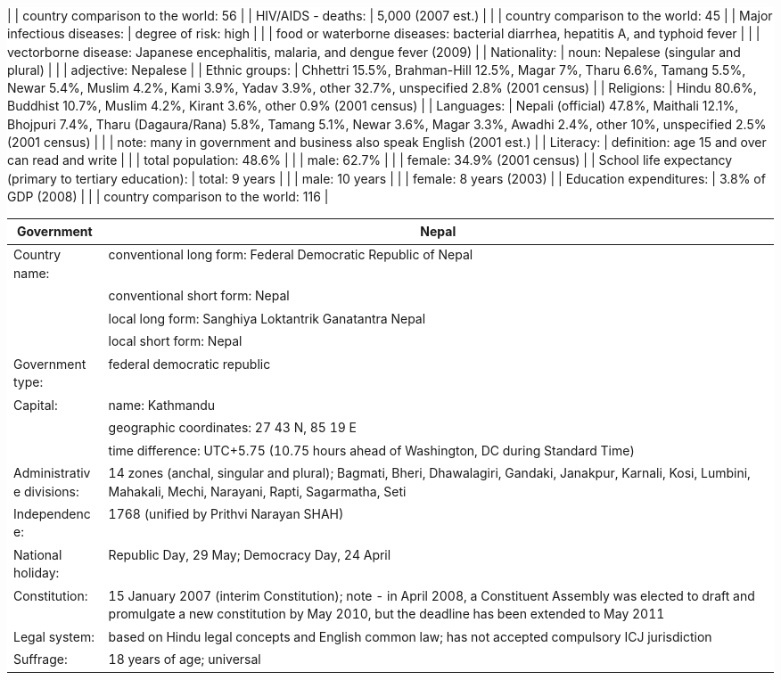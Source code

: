 | | country comparison to the world: 56 |
| HIV/AIDS - deaths: | 5,000 (2007 est.) |
| | country comparison to the world: 45 |
| Major infectious diseases: | degree of risk: high |
| | food or waterborne diseases: bacterial diarrhea, hepatitis A, and typhoid fever |
| | vectorborne disease: Japanese encephalitis, malaria, and dengue fever (2009) |
| Nationality: | noun: Nepalese (singular and plural) |
| | adjective: Nepalese |
| Ethnic groups: | Chhettri 15.5%, Brahman-Hill 12.5%, Magar 7%, Tharu 6.6%, Tamang 5.5%, Newar 5.4%, Muslim 4.2%, Kami 3.9%, Yadav 3.9%, other 32.7%, unspecified 2.8% (2001 census) |
| Religions: | Hindu 80.6%, Buddhist 10.7%, Muslim 4.2%, Kirant 3.6%, other 0.9% (2001 census) |
| Languages: | Nepali (official) 47.8%, Maithali 12.1%, Bhojpuri 7.4%, Tharu (Dagaura/Rana) 5.8%, Tamang 5.1%, Newar 3.6%, Magar 3.3%, Awadhi 2.4%, other 10%, unspecified 2.5% (2001 census) |
| | note: many in government and business also speak English (2001 est.) |
| Literacy: | definition: age 15 and over can read and write |
| | total population: 48.6% |
| | male: 62.7% |
| | female: 34.9% (2001 census) |
| School life expectancy (primary to tertiary education): | total: 9 years |
| | male: 10 years |
| | female: 8 years (2003) |
| Education expenditures: | 3.8% of GDP (2008) |
| | country comparison to the world: 116 |


| Government | Nepal |
| --- | --- |
| Country name: | conventional long form: Federal Democratic Republic of Nepal |
| | conventional short form: Nepal |
| | local long form: Sanghiya Loktantrik Ganatantra Nepal |
| | local short form: Nepal |
| Government type: | federal democratic republic |
| Capital: | name: Kathmandu |
| | geographic coordinates: 27 43 N, 85 19 E |
| | time difference: UTC+5.75 (10.75 hours ahead of Washington, DC during Standard Time) |
| Administrative divisions: | 14 zones (anchal, singular and plural); Bagmati, Bheri, Dhawalagiri, Gandaki, Janakpur, Karnali, Kosi, Lumbini, Mahakali, Mechi, Narayani, Rapti, Sagarmatha, Seti |
| Independence: | 1768 (unified by Prithvi Narayan SHAH) |
| National holiday: | Republic Day, 29 May; Democracy Day, 24 April |
| Constitution: | 15 January 2007 (interim Constitution); note - in April 2008, a Constituent Assembly was elected to draft and promulgate a new constitution by May 2010, but the deadline has been extended to May 2011 |
| Legal system: | based on Hindu legal concepts and English common law; has not accepted compulsory ICJ jurisdiction |
| Suffrage: | 18 years of age; universal |